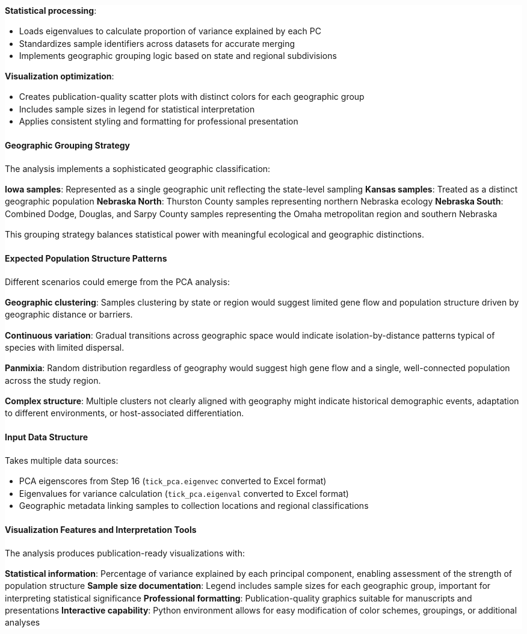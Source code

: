**Statistical processing**:
- Loads eigenvalues to calculate proportion of variance explained by each PC
- Standardizes sample identifiers across datasets for accurate merging
- Implements geographic grouping logic based on state and regional subdivisions

**Visualization optimization**:
- Creates publication-quality scatter plots with distinct colors for each geographic group
- Includes sample sizes in legend for statistical interpretation
- Applies consistent styling and formatting for professional presentation

#### Geographic Grouping Strategy
The analysis implements a sophisticated geographic classification:

**Iowa samples**: Represented as a single geographic unit reflecting the state-level sampling
**Kansas samples**: Treated as a distinct geographic population
**Nebraska North**: Thurston County samples representing northern Nebraska ecology
**Nebraska South**: Combined Dodge, Douglas, and Sarpy County samples representing the Omaha metropolitan region and southern Nebraska

This grouping strategy balances statistical power with meaningful ecological and geographic distinctions.

#### Expected Population Structure Patterns
Different scenarios could emerge from the PCA analysis:

**Geographic clustering**: Samples clustering by state or region would suggest limited gene flow and population structure driven by geographic distance or barriers.

**Continuous variation**: Gradual transitions across geographic space would indicate isolation-by-distance patterns typical of species with limited dispersal.

**Panmixia**: Random distribution regardless of geography would suggest high gene flow and a single, well-connected population across the study region.

**Complex structure**: Multiple clusters not clearly aligned with geography might indicate historical demographic events, adaptation to different environments, or host-associated differentiation.

#### Input Data Structure
Takes multiple data sources:
- PCA eigenscores from Step 16 (`tick_pca.eigenvec` converted to Excel format)
- Eigenvalues for variance calculation (`tick_pca.eigenval` converted to Excel format)
- Geographic metadata linking samples to collection locations and regional classifications

#### Visualization Features and Interpretation Tools
The analysis produces publication-ready visualizations with:

**Statistical information**: Percentage of variance explained by each principal component, enabling assessment of the strength of population structure
**Sample size documentation**: Legend includes sample sizes for each geographic group, important for interpreting statistical significance
**Professional formatting**: Publication-quality graphics suitable for manuscripts and presentations
**Interactive capability**: Python environment allows for easy modification of color schemes, groupings, or additional analyses
